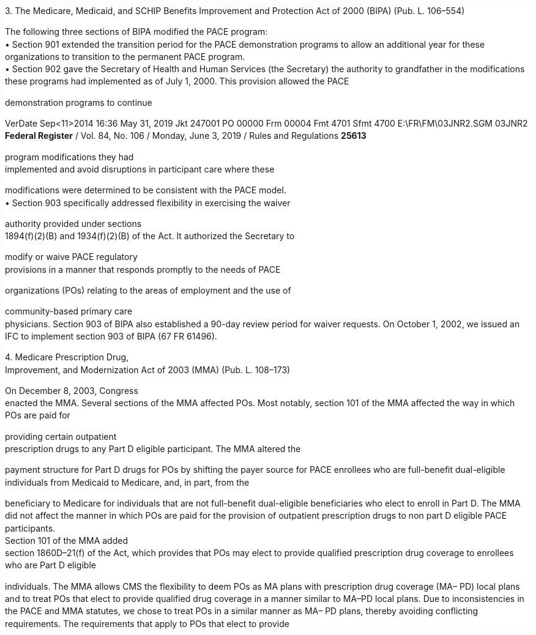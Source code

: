 3\. The Medicare, Medicaid, and SCHIP  Benefits Improvement and Protection  Act of 2000 (BIPA) (Pub. L. 106–554)  

The following three sections of BIPA  modified the PACE program:    
• Section 901 extended the transition  period for the PACE demonstration  programs to allow an additional year for  these organizations to transition to the  permanent PACE program.    
• Section 902 gave the Secretary of  Health and Human Services (the  Secretary) the authority to grandfather  in the modifications these programs had  implemented as of July 1, 2000\. This  provision allowed the PACE  

demonstration programs to continue  

VerDate Sep\<11\>2014 16:36 May 31, 2019 Jkt 247001 PO 00000 Frm 00004 Fmt 4701 Sfmt 4700 E:\\FR\\FM\\03JNR2.SGM 03JNR2   
**Federal Register** / Vol. 84, No. 106 / Monday, June 3, 2019 / Rules and Regulations **25613**  

program modifications they had    
implemented and avoid disruptions in  participant care where these  

modifications were determined to be  consistent with the PACE model.    
• Section 903 specifically addressed  flexibility in exercising the waiver  

authority provided under sections    
1894(f)(2)(B) and 1934(f)(2)(B) of the  Act. It authorized the Secretary to  

modify or waive PACE regulatory    
provisions in a manner that responds  promptly to the needs of PACE  

organizations (POs) relating to the areas  of employment and the use of  

community-based primary care    
physicians. Section 903 of BIPA also  established a 90-day review period for  waiver requests. On October 1, 2002, we  issued an IFC to implement section 903  of BIPA (67 FR 61496).  

4\. Medicare Prescription Drug,    
Improvement, and Modernization Act of  2003 (MMA) (Pub. L. 108–173)  

On December 8, 2003, Congress    
enacted the MMA. Several sections of  the MMA affected POs. Most notably,  section 101 of the MMA affected the  way in which POs are paid for  

providing certain outpatient    
prescription drugs to any Part D eligible  participant. The MMA altered the  

payment structure for Part D drugs for  POs by shifting the payer source for  PACE enrollees who are full-benefit  dual-eligible individuals from Medicaid  to Medicare, and, in part, from the  

beneficiary to Medicare for individuals  that are not full-benefit dual-eligible  beneficiaries who elect to enroll in Part  D. The MMA did not affect the manner  in which POs are paid for the provision  of outpatient prescription drugs to non part D eligible PACE participants.    
Section 101 of the MMA added    
section 1860D–21(f) of the Act, which  provides that POs may elect to provide  qualified prescription drug coverage to  enrollees who are Part D eligible  

individuals. The MMA allows CMS the  flexibility to deem POs as MA plans  with prescription drug coverage (MA–  PD) local plans and to treat POs that  elect to provide qualified drug coverage  in a manner similar to MA–PD local  plans. Due to inconsistencies in the  PACE and MMA statutes, we chose to  treat POs in a similar manner as MA–  PD plans, thereby avoiding conflicting  requirements. The requirements that  apply to POs that elect to provide  
